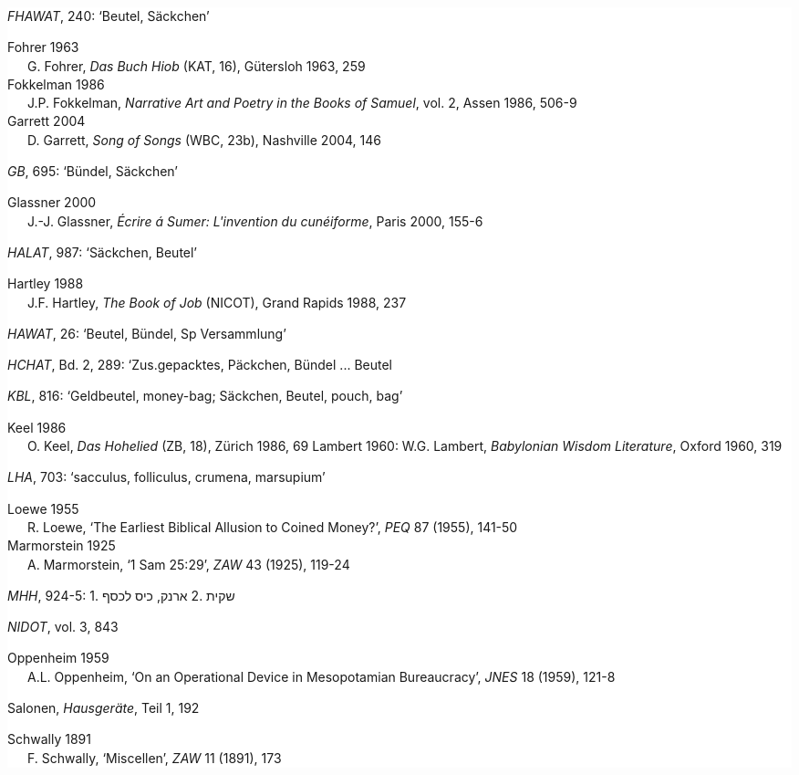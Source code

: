<i>FHAWAT</i>, 240: ‘Beutel, Säckchen’ <br>

<div style="padding-left: 22px; text-indent: -22px;">
Fohrer 1963<br> 
G. Fohrer, <i>Das Buch Hiob</i> (KAT, 16), Gütersloh 1963, 259 </div>

<div style="padding-left: 22px; text-indent: -22px;">
Fokkelman 1986<br>
J.P. Fokkelman, <i>Narrative Art and Poetry in the Books of Samuel</i>, vol. 2, Assen 1986, 506-9 </div>

<div style="padding-left: 22px; text-indent: -22px;">
Garrett 2004<br>
D. Garrett, <i>Song of Songs</i> (WBC, 23b), Nashville 2004, 146 </div>

<i>GB</i>, 695: ‘Bündel, Säckchen’ <br>

<div style="padding-left: 22px; text-indent: -22px;">
Glassner 2000<br>
J.-J. Glassner, <i>Écrire á Sumer: L'invention du cunéiforme</i>, Paris 2000, 155-6 </div>

<i>HALAT</i>, 987: ‘Säckchen, Beutel’ <br>

<div style="padding-left: 22px; text-indent: -22px;">
Hartley 1988<br> 
J.F. Hartley, <i>The Book of Job</i> (NICOT), Grand Rapids 1988, 237 </div>

<i>HAWAT</i>, 26: ‘Beutel, Bündel, Sp Versammlung’ <br>

<i>HCHAT</i>, Bd. 2, 289: ‘Zus.gepacktes, Päckchen, Bündel ... Beutel <br>

<i>KBL</i>, 816: ‘Geldbeutel, money-bag; Säckchen, Beutel, pouch, bag’ <br>

<div style="padding-left: 22px; text-indent: -22px;">Keel 1986<br>
O. Keel, <i>Das Hohelied</i> (ZB, 18), Zürich 1986, 69 
Lambert 1960: W.G. Lambert, <i>Babylonian Wisdom Literature</i>, Oxford 1960, 319 </div>

<i>LHA</i>, 703: ‘sacculus, folliculus, crumena, marsupium’ <br>

<div style="padding-left: 22px; text-indent: -22px;">
Loewe 1955<br> 
R. Loewe, ‘The Earliest Biblical Allusion to Coined Money?’, <i>PEQ</i> 87 (1955), 141-50 </div>

<div style="padding-left: 22px; text-indent: -22px;">
Marmorstein 1925<br>
A. Marmorstein, ‘1 Sam 25:29’, <i>ZAW</i> 43 (1925), 119-24 </div>

<i>MHH</i>, 924-5: 1. <span dir="rtl">לכסף</span> <span dir="rtl">כיס</span> ,<span dir="rtl">ארנק</span> 2. <span dir="rtl">שקית</span> <br>

<i>NIDOT</i>, vol. 3, 843 

<div style="padding-left: 22px; text-indent: -22px;">
Oppenheim 1959<br>
A.L. Oppenheim, ‘On an Operational Device in Mesopotamian Bureaucracy’, <i>JNES</i> 18 (1959), 121-8 </div>

Salonen, <i>Hausgeräte</i>, Teil 1, 192 <br>

<div style="padding-left: 22px; text-indent: -22px;">
Schwally 1891<br>
F. Schwally, ‘Miscellen’, <i>ZAW</i> 11 (1891), 173 </div>
